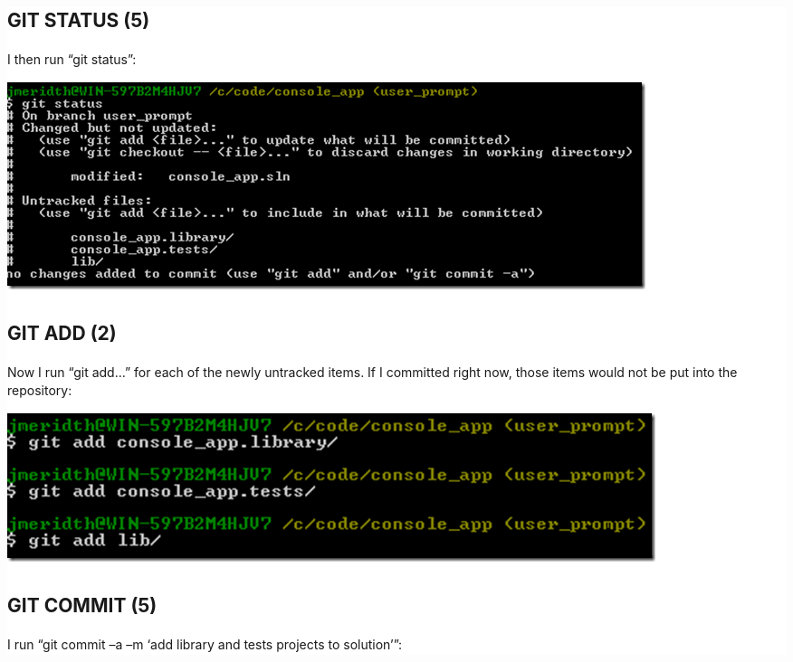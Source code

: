 ## GIT STATUS (5)

I then run “git status”:

![alt text](/images/gitforwindowsdevelopers/part2/41.png)

## GIT ADD (2)

Now I run “git add…” for each of the newly untracked items.  If I committed right now, those items would not be put into the repository:

![alt text](/images/gitforwindowsdevelopers/part2/42.png)

## GIT COMMIT (5)

I run “git commit –a –m ‘add library and tests projects to solution’”:
